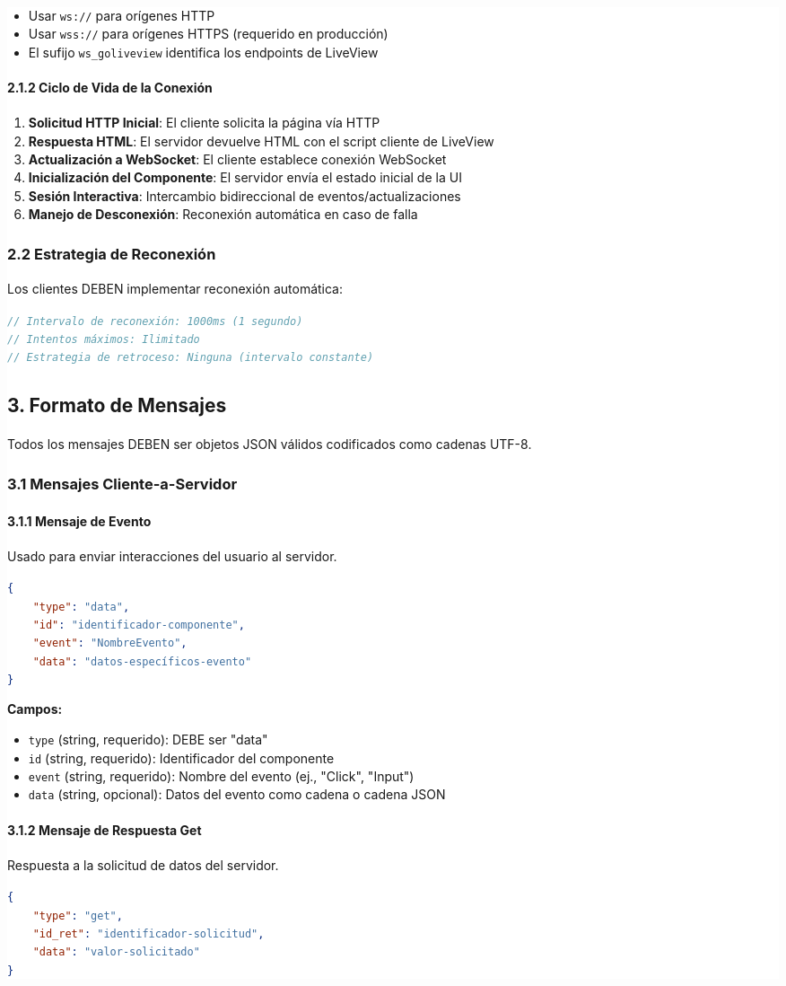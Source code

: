 - Usar `ws://` para orígenes HTTP
- Usar `wss://` para orígenes HTTPS (requerido en producción)
- El sufijo `ws_goliveview` identifica los endpoints de LiveView

#### 2.1.2 Ciclo de Vida de la Conexión

1. **Solicitud HTTP Inicial**: El cliente solicita la página vía HTTP
2. **Respuesta HTML**: El servidor devuelve HTML con el script cliente de LiveView
3. **Actualización a WebSocket**: El cliente establece conexión WebSocket
4. **Inicialización del Componente**: El servidor envía el estado inicial de la UI
5. **Sesión Interactiva**: Intercambio bidireccional de eventos/actualizaciones
6. **Manejo de Desconexión**: Reconexión automática en caso de falla

### 2.2 Estrategia de Reconexión

Los clientes DEBEN implementar reconexión automática:

```javascript
// Intervalo de reconexión: 1000ms (1 segundo)
// Intentos máximos: Ilimitado
// Estrategia de retroceso: Ninguna (intervalo constante)
```

## 3. Formato de Mensajes

Todos los mensajes DEBEN ser objetos JSON válidos codificados como cadenas UTF-8.

### 3.1 Mensajes Cliente-a-Servidor

#### 3.1.1 Mensaje de Evento

Usado para enviar interacciones del usuario al servidor.

```json
{
    "type": "data",
    "id": "identificador-componente",
    "event": "NombreEvento",
    "data": "datos-específicos-evento"
}
```

**Campos:**
- `type` (string, requerido): DEBE ser "data"
- `id` (string, requerido): Identificador del componente
- `event` (string, requerido): Nombre del evento (ej., "Click", "Input")
- `data` (string, opcional): Datos del evento como cadena o cadena JSON

#### 3.1.2 Mensaje de Respuesta Get

Respuesta a la solicitud de datos del servidor.

```json
{
    "type": "get",
    "id_ret": "identificador-solicitud",
    "data": "valor-solicitado"
}
```
